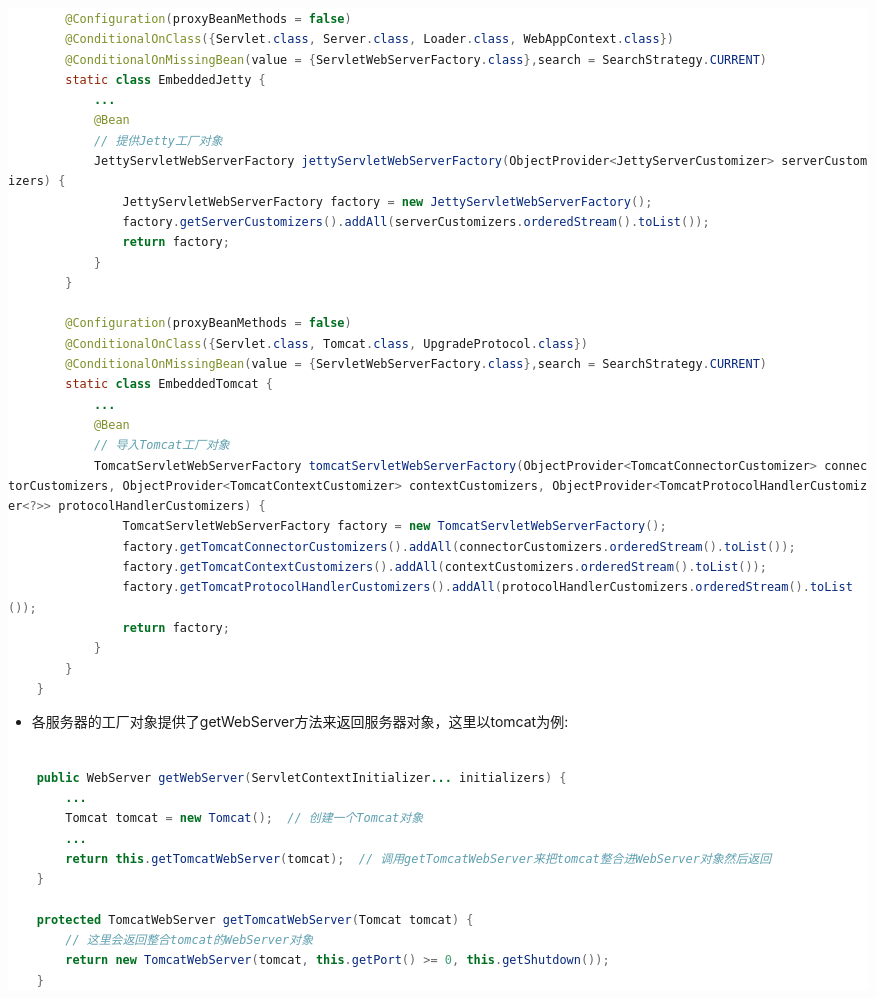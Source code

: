 ~~~java
        @Configuration(proxyBeanMethods = false)
        @ConditionalOnClass({Servlet.class, Server.class, Loader.class, WebAppContext.class})
        @ConditionalOnMissingBean(value = {ServletWebServerFactory.class},search = SearchStrategy.CURRENT)
        static class EmbeddedJetty {
            ...
            @Bean
            // 提供Jetty工厂对象
            JettyServletWebServerFactory jettyServletWebServerFactory(ObjectProvider<JettyServerCustomizer> serverCustomizers) {
                JettyServletWebServerFactory factory = new JettyServletWebServerFactory();
                factory.getServerCustomizers().addAll(serverCustomizers.orderedStream().toList());
                return factory;
            }
        }

        @Configuration(proxyBeanMethods = false)
        @ConditionalOnClass({Servlet.class, Tomcat.class, UpgradeProtocol.class})
        @ConditionalOnMissingBean(value = {ServletWebServerFactory.class},search = SearchStrategy.CURRENT)
        static class EmbeddedTomcat {
            ...
            @Bean
            // 导入Tomcat工厂对象
            TomcatServletWebServerFactory tomcatServletWebServerFactory(ObjectProvider<TomcatConnectorCustomizer> connectorCustomizers, ObjectProvider<TomcatContextCustomizer> contextCustomizers, ObjectProvider<TomcatProtocolHandlerCustomizer<?>> protocolHandlerCustomizers) {
                TomcatServletWebServerFactory factory = new TomcatServletWebServerFactory();
                factory.getTomcatConnectorCustomizers().addAll(connectorCustomizers.orderedStream().toList());
                factory.getTomcatContextCustomizers().addAll(contextCustomizers.orderedStream().toList());
                factory.getTomcatProtocolHandlerCustomizers().addAll(protocolHandlerCustomizers.orderedStream().toList());
                return factory;
            }
        }
    }
~~~

+ 各服务器的工厂对象提供了getWebServer方法来返回服务器对象，这里以tomcat为例:

~~~java

    public WebServer getWebServer(ServletContextInitializer... initializers) {
        ...
        Tomcat tomcat = new Tomcat();  // 创建一个Tomcat对象
        ...
        return this.getTomcatWebServer(tomcat);  // 调用getTomcatWebServer来把tomcat整合进WebServer对象然后返回
    }

    protected TomcatWebServer getTomcatWebServer(Tomcat tomcat) {
        // 这里会返回整合tomcat的WebServer对象
        return new TomcatWebServer(tomcat, this.getPort() >= 0, this.getShutdown());
    }

~~~
